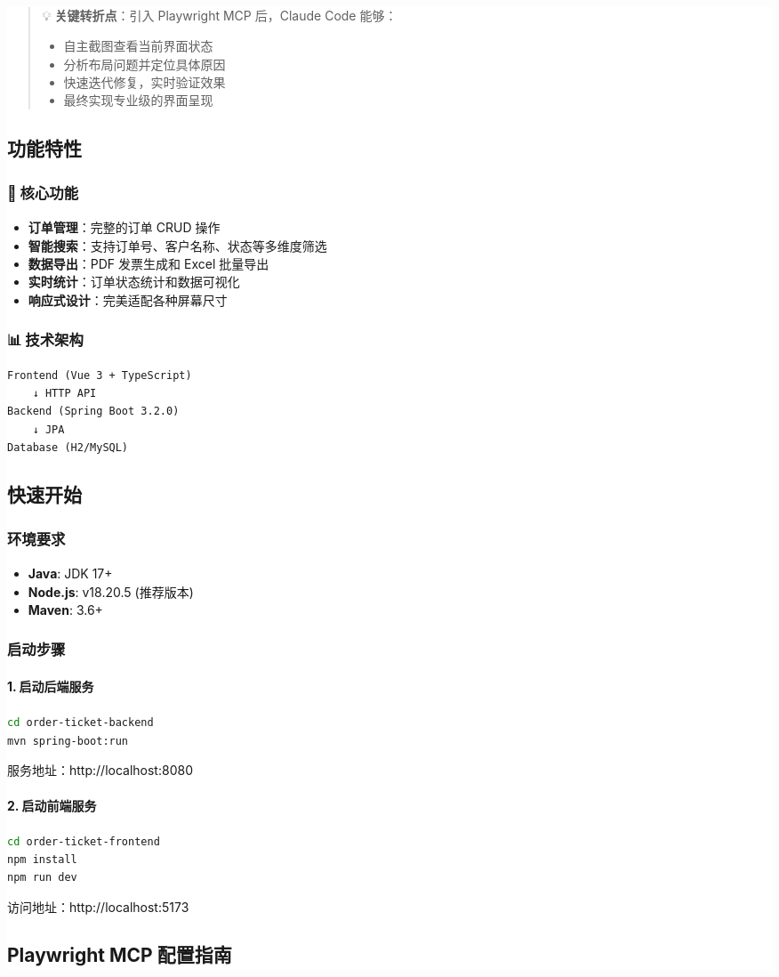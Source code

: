 > 💡 **关键转折点**：引入 Playwright MCP 后，Claude Code 能够：
> - 自主截图查看当前界面状态
> - 分析布局问题并定位具体原因  
> - 快速迭代修复，实时验证效果
> - 最终实现专业级的界面呈现

## 功能特性

### 🔧 核心功能
- **订单管理**：完整的订单 CRUD 操作
- **智能搜索**：支持订单号、客户名称、状态等多维度筛选
- **数据导出**：PDF 发票生成和 Excel 批量导出
- **实时统计**：订单状态统计和数据可视化
- **响应式设计**：完美适配各种屏幕尺寸

### 📊 技术架构
```
Frontend (Vue 3 + TypeScript)
    ↓ HTTP API
Backend (Spring Boot 3.2.0)
    ↓ JPA
Database (H2/MySQL)
```

## 快速开始

### 环境要求
- **Java**: JDK 17+
- **Node.js**: v18.20.5 (推荐版本)
- **Maven**: 3.6+

### 启动步骤

#### 1. 启动后端服务
```bash
cd order-ticket-backend
mvn spring-boot:run
```
服务地址：http://localhost:8080

#### 2. 启动前端服务
```bash
cd order-ticket-frontend
npm install
npm run dev
```
访问地址：http://localhost:5173

## Playwright MCP 配置指南
